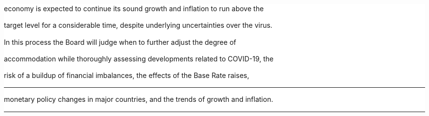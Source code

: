 economy is expected to continue its sound growth and inflation to run above the

target level for a considerable time, despite underlying uncertainties over the virus.

In this process the Board will judge when to further adjust the degree of

accommodation while thoroughly assessing developments related to COVID-19, the

risk of a buildup of financial imbalances, the effects of the Base Rate raises,


-----

monetary policy changes in major countries, and the trends of growth and inflation.


-----

